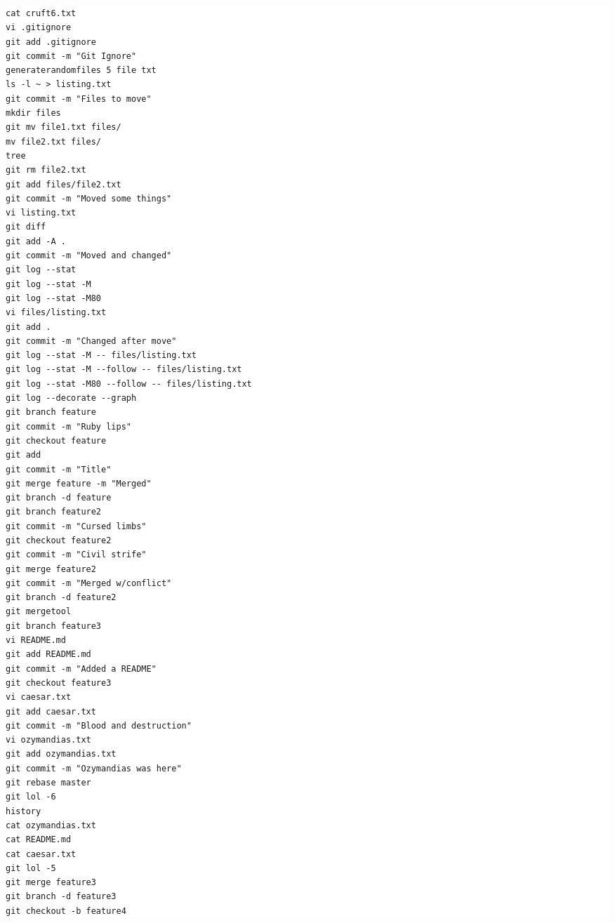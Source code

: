     cat cruft6.txt
    vi .gitignore
    git add .gitignore
    git commit -m "Git Ignore"
    generaterandomfiles 5 file txt
    ls -l ~ > listing.txt
    git commit -m "Files to move"
    mkdir files
    git mv file1.txt files/
    mv file2.txt files/
    tree
    git rm file2.txt
    git add files/file2.txt
    git commit -m "Moved some things"
    vi listing.txt
    git diff
    git add -A .
    git commit -m "Moved and changed"
    git log --stat
    git log --stat -M
    git log --stat -M80
    vi files/listing.txt
    git add .
    git commit -m "Changed after move"
    git log --stat -M -- files/listing.txt
    git log --stat -M --follow -- files/listing.txt
    git log --stat -M80 --follow -- files/listing.txt
    git log --decorate --graph
    git branch feature
    git commit -m "Ruby lips"
    git checkout feature
    git add
    git commit -m "Title"
    git merge feature -m "Merged"
    git branch -d feature
    git branch feature2
    git commit -m "Cursed limbs"
    git checkout feature2
    git commit -m "Civil strife"
    git merge feature2
    git commit -m "Merged w/conflict"
    git branch -d feature2
    git mergetool
    git branch feature3
    vi README.md
    git add README.md
    git commit -m "Added a README"
    git checkout feature3
    vi caesar.txt
    git add caesar.txt
    git commit -m "Blood and destruction"
    vi ozymandias.txt
    git add ozymandias.txt
    git commit -m "Ozymandias was here"
    git rebase master
    git lol -6
    history
    cat ozymandias.txt
    cat README.md
    cat caesar.txt
    git lol -5
    git merge feature3
    git branch -d feature3
    git checkout -b feature4